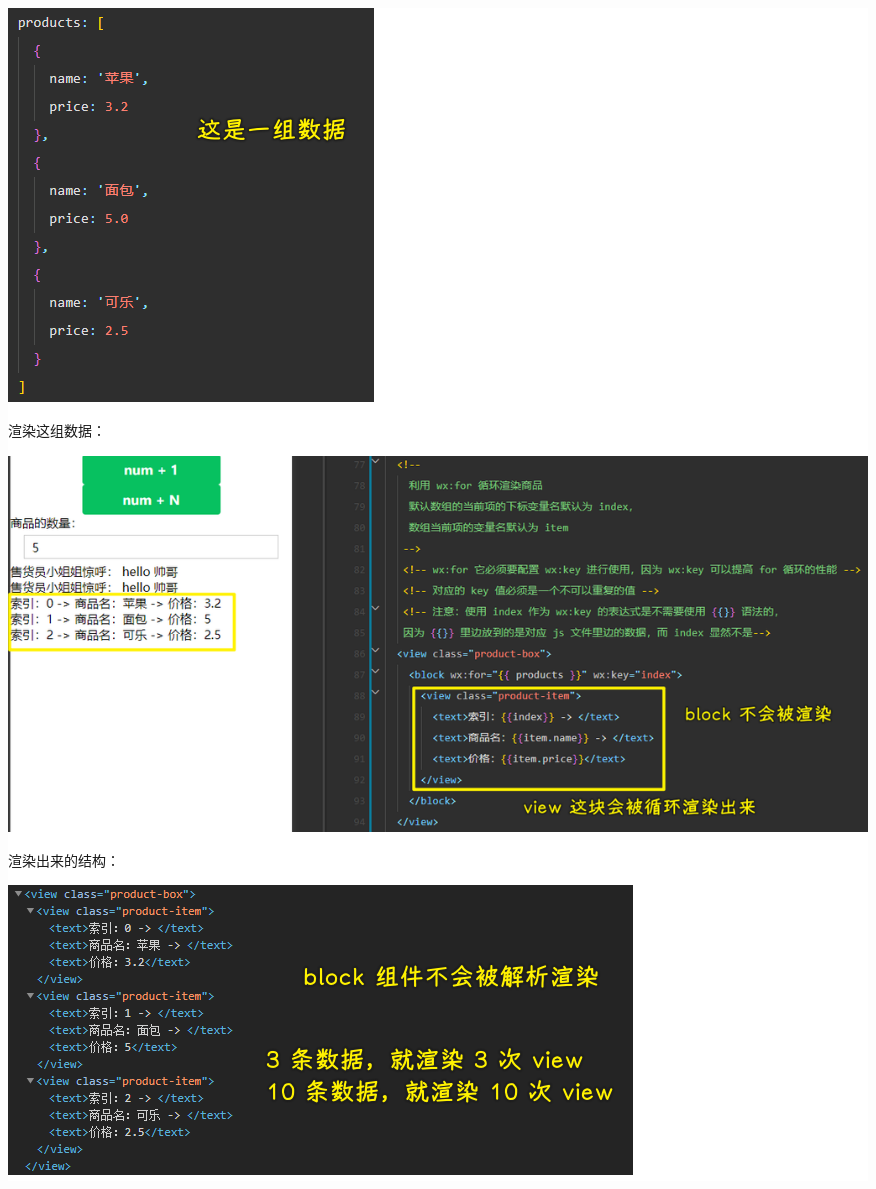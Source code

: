 ![一组数据](assets/img/2021-12-10-11-59-50.png)

渲染这组数据：

![渲染数据](assets/img/2021-12-10-12-01-41.png)

渲染出来的结构：

![结构](assets/img/2021-12-10-12-06-08.png)
